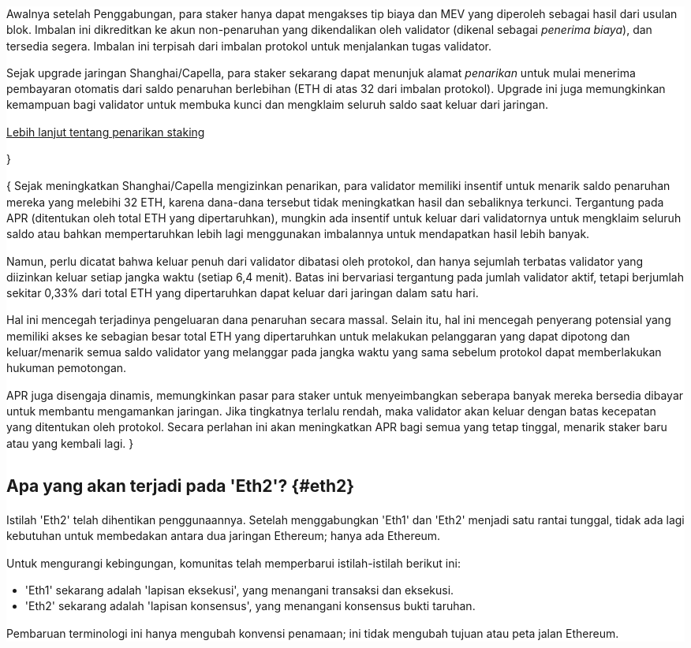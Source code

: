 Awalnya setelah Penggabungan, para staker hanya dapat mengakses tip biaya dan MEV yang diperoleh sebagai hasil dari usulan blok. Imbalan ini dikreditkan ke akun non-penaruhan yang dikendalikan oleh validator (dikenal sebagai <em>penerima biaya</em>), dan tersedia segera. Imbalan ini terpisah dari imbalan protokol untuk menjalankan tugas validator.

Sejak upgrade jaringan Shanghai/Capella, para staker sekarang dapat menunjuk alamat <em>penarikan</em> untuk mulai menerima pembayaran otomatis dari saldo penaruhan berlebihan (ETH di atas 32 dari imbalan protokol). Upgrade ini juga memungkinkan kemampuan bagi validator untuk membuka kunci dan mengklaim seluruh saldo saat keluar dari jaringan.

<a href="/staking/withdrawals/">Lebih lanjut tentang penarikan staking</a>

</ExpandableCard>
}

{
<ExpandableCard
title="Miskonsepsi: &quot;Sekarang Penggabungan telah selesai, dan penarikan diaktifkan, para staker bisa keluar semua sekaligus.&quot;"
contentPreview="False. Validator exits are rate limited for security reasons.">
Sejak meningkatkan Shanghai/Capella mengizinkan penarikan, para validator memiliki insentif untuk menarik saldo penaruhan mereka yang melebihi 32 ETH, karena dana-dana tersebut tidak meningkatkan hasil dan sebaliknya terkunci. Tergantung pada APR (ditentukan oleh total ETH yang dipertaruhkan), mungkin ada insentif untuk keluar dari validatornya untuk mengklaim seluruh saldo atau bahkan mempertaruhkan lebih lagi menggunakan imbalannya untuk mendapatkan hasil lebih banyak.

Namun, perlu dicatat bahwa keluar penuh dari validator dibatasi oleh protokol, dan hanya sejumlah terbatas validator yang diizinkan keluar setiap jangka waktu (setiap 6,4 menit). Batas ini bervariasi tergantung pada jumlah validator aktif, tetapi berjumlah sekitar 0,33% dari total ETH yang dipertaruhkan dapat keluar dari jaringan dalam satu hari.

Hal ini mencegah terjadinya pengeluaran dana penaruhan secara massal. Selain itu, hal ini mencegah penyerang potensial yang memiliki akses ke sebagian besar total ETH yang dipertaruhkan untuk melakukan pelanggaran yang dapat dipotong dan keluar/menarik semua saldo validator yang melanggar pada jangka waktu yang sama sebelum protokol dapat memberlakukan hukuman pemotongan.

APR juga disengaja dinamis, memungkinkan pasar para staker untuk menyeimbangkan seberapa banyak mereka bersedia dibayar untuk membantu mengamankan jaringan. Jika tingkatnya terlalu rendah, maka validator akan keluar dengan batas kecepatan yang ditentukan oleh protokol. Secara perlahan ini akan meningkatkan APR bagi semua yang tetap tinggal, menarik staker baru atau yang kembali lagi.
</ExpandableCard>
}

## Apa yang akan terjadi pada 'Eth2'? {#eth2}

Istilah 'Eth2' telah dihentikan penggunaannya. Setelah menggabungkan 'Eth1' dan 'Eth2' menjadi satu rantai tunggal, tidak ada lagi kebutuhan untuk membedakan antara dua jaringan Ethereum; hanya ada Ethereum.

Untuk mengurangi kebingungan, komunitas telah memperbarui istilah-istilah berikut ini:

- 'Eth1' sekarang adalah 'lapisan eksekusi', yang menangani transaksi dan eksekusi.
- 'Eth2' sekarang adalah 'lapisan konsensus', yang menangani konsensus bukti taruhan.

Pembaruan terminologi ini hanya mengubah konvensi penamaan; ini tidak mengubah tujuan atau peta jalan Ethereum.

